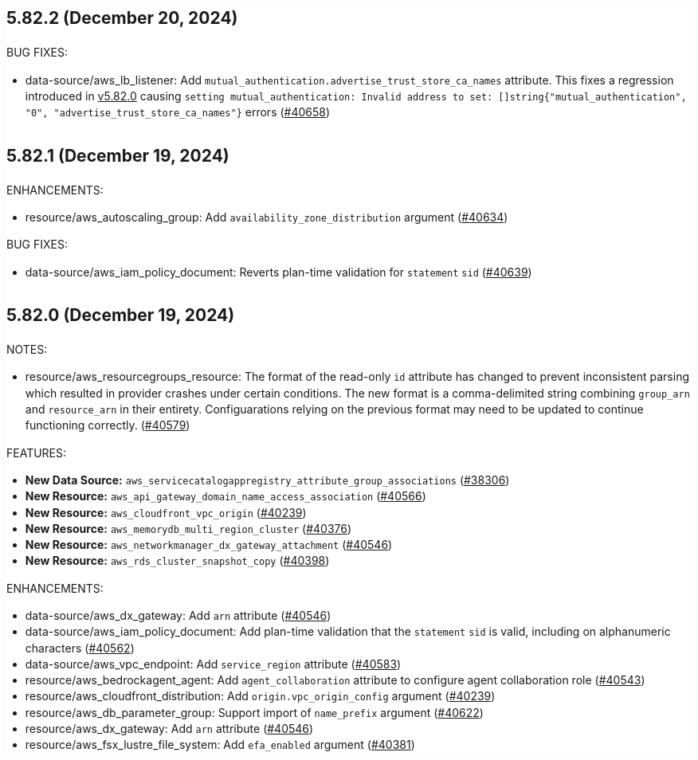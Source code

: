 ## 5.82.2 (December 20, 2024)

BUG FIXES:

* data-source/aws_lb_listener: Add `mutual_authentication.advertise_trust_store_ca_names` attribute. This fixes a regression introduced in [v5.82.0](https://github.com/isometry/terraform-provider-faws/blob/main/CHANGELOG.md#5820-december-19-2024) causing `setting mutual_authentication: Invalid address to set: []string{"mutual_authentication", "0", "advertise_trust_store_ca_names"}` errors ([#40658](https://github.com/isometry/terraform-provider-faws/issues/40658))

## 5.82.1 (December 19, 2024)

ENHANCEMENTS:

* resource/aws_autoscaling_group: Add `availability_zone_distribution` argument ([#40634](https://github.com/isometry/terraform-provider-faws/issues/40634))

BUG FIXES:

* data-source/aws_iam_policy_document: Reverts plan-time validation for `statement` `sid` ([#40639](https://github.com/isometry/terraform-provider-faws/issues/40639))

## 5.82.0 (December 19, 2024)

NOTES:

* resource/aws_resourcegroups_resource: The format of the read-only `id` attribute has changed to prevent inconsistent parsing which resulted in provider crashes under certain conditions. The new format is a comma-delimited string combining `group_arn` and `resource_arn` in their entirety. Configuarations relying on the previous format may need to be updated to continue functioning correctly. ([#40579](https://github.com/isometry/terraform-provider-faws/issues/40579))

FEATURES:

* **New Data Source:** `aws_servicecatalogappregistry_attribute_group_associations` ([#38306](https://github.com/isometry/terraform-provider-faws/issues/38306))
* **New Resource:** `aws_api_gateway_domain_name_access_association` ([#40566](https://github.com/isometry/terraform-provider-faws/issues/40566))
* **New Resource:** `aws_cloudfront_vpc_origin` ([#40239](https://github.com/isometry/terraform-provider-faws/issues/40239))
* **New Resource:** `aws_memorydb_multi_region_cluster` ([#40376](https://github.com/isometry/terraform-provider-faws/issues/40376))
* **New Resource:** `aws_networkmanager_dx_gateway_attachment` ([#40546](https://github.com/isometry/terraform-provider-faws/issues/40546))
* **New Resource:** `aws_rds_cluster_snapshot_copy` ([#40398](https://github.com/isometry/terraform-provider-faws/issues/40398))

ENHANCEMENTS:

* data-source/aws_dx_gateway: Add `arn` attribute ([#40546](https://github.com/isometry/terraform-provider-faws/issues/40546))
* data-source/aws_iam_policy_document: Add plan-time validation that the `statement` `sid` is valid, including on alphanumeric characters ([#40562](https://github.com/isometry/terraform-provider-faws/issues/40562))
* data-source/aws_vpc_endpoint: Add `service_region` attribute ([#40583](https://github.com/isometry/terraform-provider-faws/issues/40583))
* resource/aws_bedrockagent_agent: Add `agent_collaboration` attribute to configure agent collaboration role ([#40543](https://github.com/isometry/terraform-provider-faws/issues/40543))
* resource/aws_cloudfront_distribution: Add `origin.vpc_origin_config` argument ([#40239](https://github.com/isometry/terraform-provider-faws/issues/40239))
* resource/aws_db_parameter_group: Support import of `name_prefix` argument ([#40622](https://github.com/isometry/terraform-provider-faws/issues/40622))
* resource/aws_dx_gateway: Add `arn` attribute ([#40546](https://github.com/isometry/terraform-provider-faws/issues/40546))
* resource/aws_fsx_lustre_file_system: Add `efa_enabled` argument ([#40381](https://github.com/isometry/terraform-provider-faws/issues/40381))